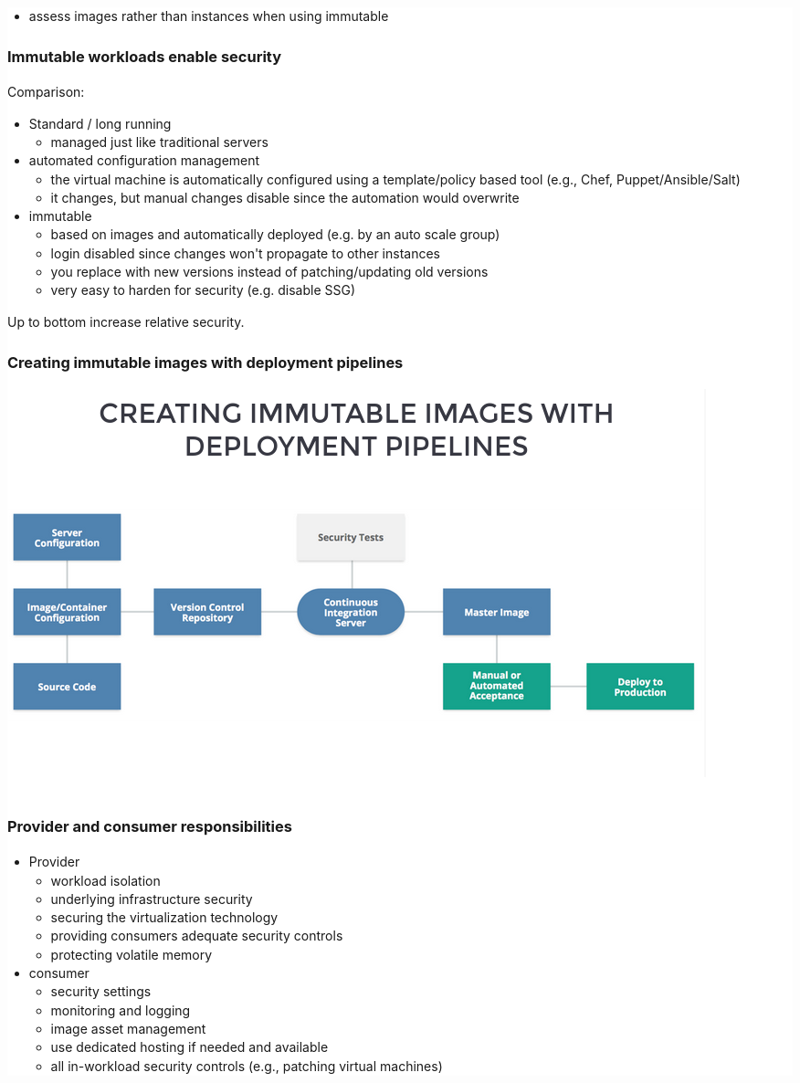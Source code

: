   * assess images rather than instances when using immutable

### Immutable workloads enable security

Comparison:

* Standard / long running
  * managed just like traditional servers
* automated configuration management
  * the virtual machine is automatically configured using a template/policy based tool (e.g., Chef, Puppet/Ansible/Salt)
  * it changes, but manual changes disable since the automation would overwrite
* immutable
  * based on images and automatically deployed (e.g. by an auto scale group)
  * login disabled since changes won't propagate to other instances
  * you replace with new versions instead of patching/updating old versions
  * very easy to harden for security (e.g. disable SSG)

Up to bottom increase relative security.

### Creating immutable images with deployment pipelines

![alt](./images/immutableImageWithDeploymentPipelines.png)

### Provider and consumer responsibilities

* Provider
  * workload isolation
  * underlying infrastructure security
  * securing the virtualization technology
  * providing consumers adequate security controls
  * protecting volatile memory
* consumer
  * security settings
  * monitoring and logging
  * image asset management
  * use dedicated hosting if needed and available
  * all in-workload security controls (e.g., patching virtual machines)
